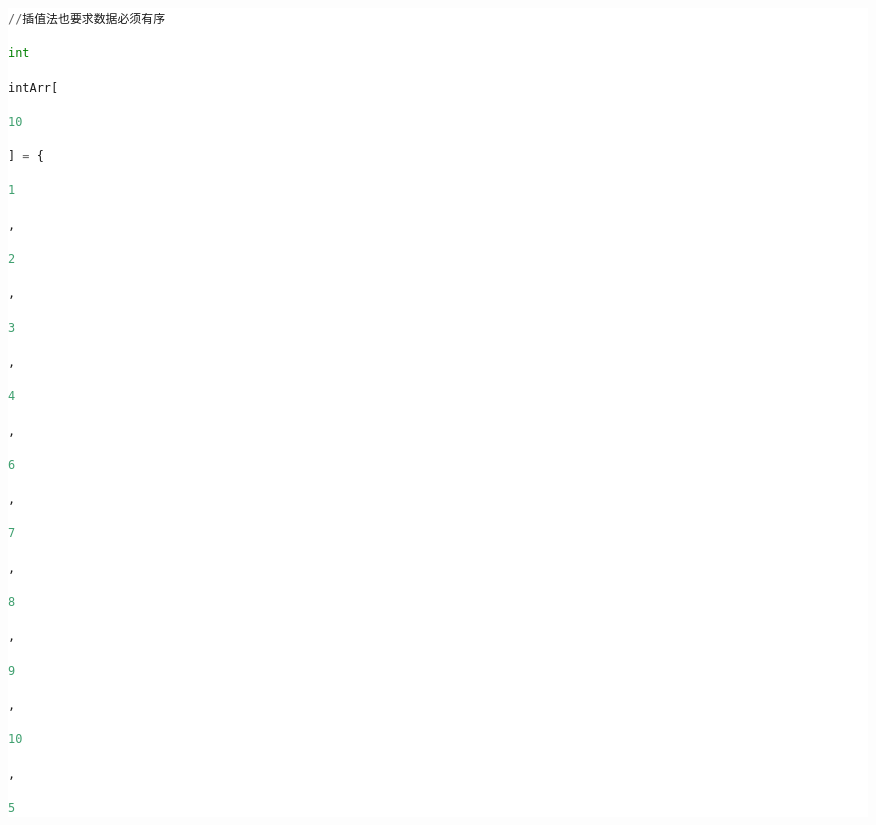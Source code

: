 ```python
```
```python
//插值法也要求数据必须有序
```
```python
int
```
```python
intArr[
```
```python
10
```
```python
] = {
```
```python
1
```
```python
,
```
```python
2
```
```python
,
```
```python
3
```
```python
,
```
```python
4
```
```python
,
```
```python
6
```
```python
,
```
```python
7
```
```python
,
```
```python
8
```
```python
,
```
```python
9
```
```python
,
```
```python
10
```
```python
,
```
```python
5
```